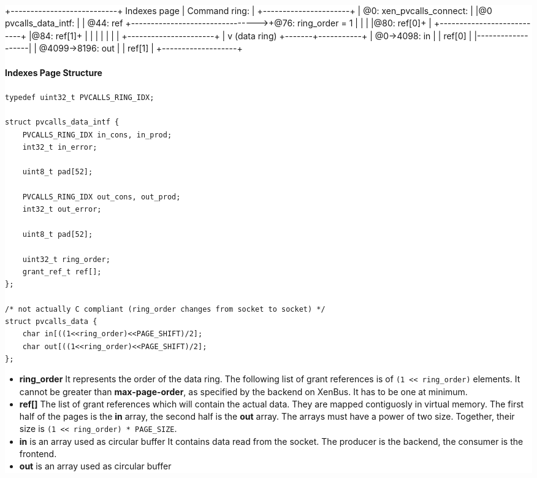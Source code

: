 
  +---------------------------+                 Indexes page
  | Command ring:             |                 +----------------------+
  | @0: xen_pvcalls_connect:  |                 |@0 pvcalls_data_intf: |
  | @44: ref  +-------------------------------->+@76: ring_order = 1   |
  |                           |                 |@80: ref[0]+          |
  +---------------------------+                 |@84: ref[1]+          |
                                                |           |          |
                                                |           |          |
                                                +----------------------+
                                                            |
                                                            v (data ring)
                                                    +-------+-----------+
                                                    |  @0->4098: in     |
                                                    |  ref[0]           |
                                                    |-------------------|
                                                    |  @4099->8196: out |
                                                    |  ref[1]           |
                                                    +-------------------+
 

#### Indexes Page Structure

    typedef uint32_t PVCALLS_RING_IDX;

    struct pvcalls_data_intf {
    	PVCALLS_RING_IDX in_cons, in_prod;
    	int32_t in_error;

    	uint8_t pad[52];

    	PVCALLS_RING_IDX out_cons, out_prod;
    	int32_t out_error;

    	uint8_t pad[52];

    	uint32_t ring_order;
    	grant_ref_t ref[];
    };

    /* not actually C compliant (ring_order changes from socket to socket) */
    struct pvcalls_data {
        char in[((1<<ring_order)<<PAGE_SHIFT)/2];
        char out[((1<<ring_order)<<PAGE_SHIFT)/2];
    };

- **ring_order**
  It represents the order of the data ring. The following list of grant
  references is of `(1 << ring_order)` elements. It cannot be greater than
  **max-page-order**, as specified by the backend on XenBus. It has to
  be one at minimum.
- **ref[]**
  The list of grant references which will contain the actual data. They are
  mapped contiguosly in virtual memory. The first half of the pages is the
  **in** array, the second half is the **out** array. The arrays must
  have a power of two size. Together, their size is `(1 << ring_order) *
  PAGE_SIZE`.
- **in** is an array used as circular buffer
  It contains data read from the socket. The producer is the backend, the
  consumer is the frontend.
- **out** is an array used as circular buffer

[xenstore]: http://xenbits.xen.org/docs/unstable/misc/xenstore.txt
[XenbusStateInitialising]: http://xenbits.xen.org/docs/unstable/hypercall/x86_64/include,public,io,xenbus.h.html
[address]: http://pubs.opengroup.org/onlinepubs/7908799/xns/syssocket.h.html
[in]: http://pubs.opengroup.org/onlinepubs/000095399/basedefs/netinet/in.h.html
[socket]: http://pubs.opengroup.org/onlinepubs/009695399/functions/socket.html
[connect]: http://pubs.opengroup.org/onlinepubs/7908799/xns/connect.html
[shutdown]: http://pubs.opengroup.org/onlinepubs/7908799/xns/shutdown.html
[bind]: http://pubs.opengroup.org/onlinepubs/7908799/xns/bind.html
[listen]: http://pubs.opengroup.org/onlinepubs/7908799/xns/listen.html
[accept]: http://pubs.opengroup.org/onlinepubs/7908799/xns/accept.html
[poll]: http://pubs.opengroup.org/onlinepubs/7908799/xsh/poll.html
[ring.h]: http://xenbits.xen.org/gitweb/?p=xen.git;a=blob;f=xen/include/public/io/ring.h;hb=HEAD